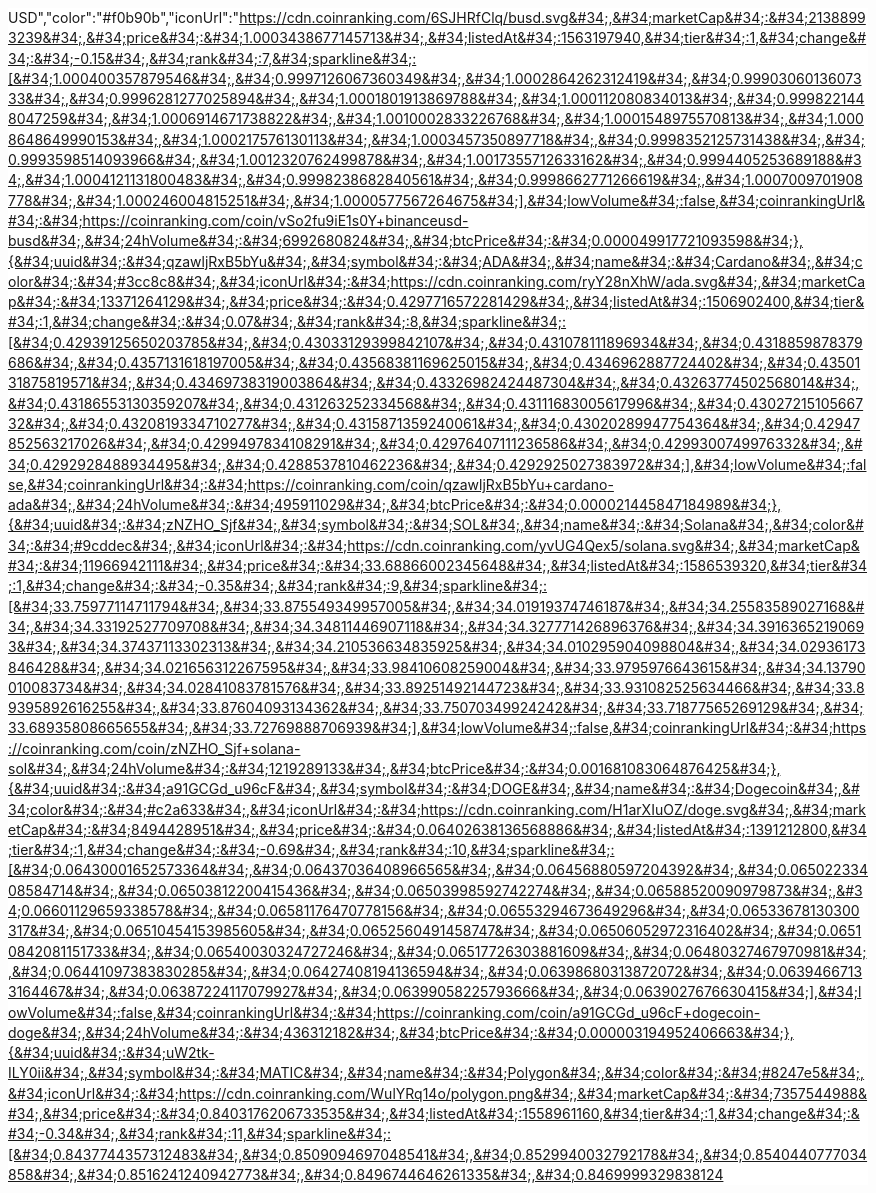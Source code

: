 USD&#34;,&#34;color&#34;:&#34;#f0b90b&#34;,&#34;iconUrl&#34;:&#34;https://cdn.coinranking.com/6SJHRfClq/busd.svg&#34;,&#34;marketCap&#34;:&#34;21388993239&#34;,&#34;price&#34;:&#34;1.0003438677145713&#34;,&#34;listedAt&#34;:1563197940,&#34;tier&#34;:1,&#34;change&#34;:&#34;-0.15&#34;,&#34;rank&#34;:7,&#34;sparkline&#34;:[&#34;1.000400357879546&#34;,&#34;0.9997126067360349&#34;,&#34;1.0002864262312419&#34;,&#34;0.9990306013607333&#34;,&#34;0.9996281277025894&#34;,&#34;1.0001801913869788&#34;,&#34;1.000112080834013&#34;,&#34;0.9998221448047259&#34;,&#34;1.0006914671738822&#34;,&#34;1.0010002833226768&#34;,&#34;1.0001548975570813&#34;,&#34;1.0008648649990153&#34;,&#34;1.000217576130113&#34;,&#34;1.0003457350897718&#34;,&#34;0.9998352125731438&#34;,&#34;0.9993598514093966&#34;,&#34;1.0012320762499878&#34;,&#34;1.0017355712633162&#34;,&#34;0.9994405253689188&#34;,&#34;1.0004121131800483&#34;,&#34;0.9998238682840561&#34;,&#34;0.9998662771266619&#34;,&#34;1.0007009701908778&#34;,&#34;1.000246004815251&#34;,&#34;1.0000577567264675&#34;],&#34;lowVolume&#34;:false,&#34;coinrankingUrl&#34;:&#34;https://coinranking.com/coin/vSo2fu9iE1s0Y+binanceusd-busd&#34;,&#34;24hVolume&#34;:&#34;6992680824&#34;,&#34;btcPrice&#34;:&#34;0.000049917721093598&#34;},{&#34;uuid&#34;:&#34;qzawljRxB5bYu&#34;,&#34;symbol&#34;:&#34;ADA&#34;,&#34;name&#34;:&#34;Cardano&#34;,&#34;color&#34;:&#34;#3cc8c8&#34;,&#34;iconUrl&#34;:&#34;https://cdn.coinranking.com/ryY28nXhW/ada.svg&#34;,&#34;marketCap&#34;:&#34;13371264129&#34;,&#34;price&#34;:&#34;0.4297716572281429&#34;,&#34;listedAt&#34;:1506902400,&#34;tier&#34;:1,&#34;change&#34;:&#34;0.07&#34;,&#34;rank&#34;:8,&#34;sparkline&#34;:[&#34;0.42939125650203785&#34;,&#34;0.43033129399842107&#34;,&#34;0.431078111896934&#34;,&#34;0.4318859878379686&#34;,&#34;0.4357131618197005&#34;,&#34;0.43568381169625015&#34;,&#34;0.4346962887724402&#34;,&#34;0.4350131875819571&#34;,&#34;0.43469738319003864&#34;,&#34;0.43326982424487304&#34;,&#34;0.43263774502568014&#34;,&#34;0.43186553130359207&#34;,&#34;0.431263252334568&#34;,&#34;0.43111683005617996&#34;,&#34;0.4302721510566732&#34;,&#34;0.4320819334710277&#34;,&#34;0.4315871359240061&#34;,&#34;0.43020289947754364&#34;,&#34;0.42947852563217026&#34;,&#34;0.4299497834108291&#34;,&#34;0.42976407111236586&#34;,&#34;0.4299300749976332&#34;,&#34;0.4292928488934495&#34;,&#34;0.4288537810462236&#34;,&#34;0.4292925027383972&#34;],&#34;lowVolume&#34;:false,&#34;coinrankingUrl&#34;:&#34;https://coinranking.com/coin/qzawljRxB5bYu+cardano-ada&#34;,&#34;24hVolume&#34;:&#34;495911029&#34;,&#34;btcPrice&#34;:&#34;0.000021445847184989&#34;},{&#34;uuid&#34;:&#34;zNZHO_Sjf&#34;,&#34;symbol&#34;:&#34;SOL&#34;,&#34;name&#34;:&#34;Solana&#34;,&#34;color&#34;:&#34;#9cddec&#34;,&#34;iconUrl&#34;:&#34;https://cdn.coinranking.com/yvUG4Qex5/solana.svg&#34;,&#34;marketCap&#34;:&#34;11966942111&#34;,&#34;price&#34;:&#34;33.68866002345648&#34;,&#34;listedAt&#34;:1586539320,&#34;tier&#34;:1,&#34;change&#34;:&#34;-0.35&#34;,&#34;rank&#34;:9,&#34;sparkline&#34;:[&#34;33.75977114711794&#34;,&#34;33.875549349957005&#34;,&#34;34.01919374746187&#34;,&#34;34.25583589027168&#34;,&#34;34.33192527709708&#34;,&#34;34.34811446907118&#34;,&#34;34.327771426896376&#34;,&#34;34.39163652190693&#34;,&#34;34.37437113302313&#34;,&#34;34.210536634835925&#34;,&#34;34.010295904098804&#34;,&#34;34.02936173846428&#34;,&#34;34.021656312267595&#34;,&#34;33.98410608259004&#34;,&#34;33.9795976643615&#34;,&#34;34.13790010083734&#34;,&#34;34.02841083781576&#34;,&#34;33.89251492144723&#34;,&#34;33.931082525634466&#34;,&#34;33.89395892616255&#34;,&#34;33.87604093134362&#34;,&#34;33.75070349924242&#34;,&#34;33.71877565269129&#34;,&#34;33.68935808665655&#34;,&#34;33.72769888706939&#34;],&#34;lowVolume&#34;:false,&#34;coinrankingUrl&#34;:&#34;https://coinranking.com/coin/zNZHO_Sjf+solana-sol&#34;,&#34;24hVolume&#34;:&#34;1219289133&#34;,&#34;btcPrice&#34;:&#34;0.001681083064876425&#34;},{&#34;uuid&#34;:&#34;a91GCGd_u96cF&#34;,&#34;symbol&#34;:&#34;DOGE&#34;,&#34;name&#34;:&#34;Dogecoin&#34;,&#34;color&#34;:&#34;#c2a633&#34;,&#34;iconUrl&#34;:&#34;https://cdn.coinranking.com/H1arXIuOZ/doge.svg&#34;,&#34;marketCap&#34;:&#34;8494428951&#34;,&#34;price&#34;:&#34;0.06402638136568886&#34;,&#34;listedAt&#34;:1391212800,&#34;tier&#34;:1,&#34;change&#34;:&#34;-0.69&#34;,&#34;rank&#34;:10,&#34;sparkline&#34;:[&#34;0.06430001652573364&#34;,&#34;0.06437036408966565&#34;,&#34;0.06456880597204392&#34;,&#34;0.06502233408584714&#34;,&#34;0.06503812200415436&#34;,&#34;0.06503998592742274&#34;,&#34;0.06588520090979873&#34;,&#34;0.06601129659338578&#34;,&#34;0.06581176470778156&#34;,&#34;0.06553294673649296&#34;,&#34;0.06533678130300317&#34;,&#34;0.06510454153985605&#34;,&#34;0.0652560491458747&#34;,&#34;0.06506052972316402&#34;,&#34;0.06510842081151733&#34;,&#34;0.06540030324727246&#34;,&#34;0.06517726303881609&#34;,&#34;0.06480327467970981&#34;,&#34;0.06441097383830285&#34;,&#34;0.06427408194136594&#34;,&#34;0.06398680313872072&#34;,&#34;0.06394667133164467&#34;,&#34;0.06387224117079927&#34;,&#34;0.06399058225793666&#34;,&#34;0.0639027676630415&#34;],&#34;lowVolume&#34;:false,&#34;coinrankingUrl&#34;:&#34;https://coinranking.com/coin/a91GCGd_u96cF+dogecoin-doge&#34;,&#34;24hVolume&#34;:&#34;436312182&#34;,&#34;btcPrice&#34;:&#34;0.000003194952406663&#34;},{&#34;uuid&#34;:&#34;uW2tk-ILY0ii&#34;,&#34;symbol&#34;:&#34;MATIC&#34;,&#34;name&#34;:&#34;Polygon&#34;,&#34;color&#34;:&#34;#8247e5&#34;,&#34;iconUrl&#34;:&#34;https://cdn.coinranking.com/WulYRq14o/polygon.png&#34;,&#34;marketCap&#34;:&#34;7357544988&#34;,&#34;price&#34;:&#34;0.8403176206733535&#34;,&#34;listedAt&#34;:1558961160,&#34;tier&#34;:1,&#34;change&#34;:&#34;-0.34&#34;,&#34;rank&#34;:11,&#34;sparkline&#34;:[&#34;0.8437744357312483&#34;,&#34;0.8509094697048541&#34;,&#34;0.8529940032792178&#34;,&#34;0.8540440777034858&#34;,&#34;0.8516241240942773&#34;,&#34;0.8496744646261335&#34;,&#34;0.8469999329838124
